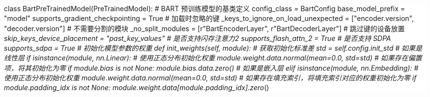 
class BartPreTrainedModel(PreTrainedModel):
    # BART 预训练模型的基类定义
    config_class = BartConfig
    base_model_prefix = "model"
    supports_gradient_checkpointing = True
    # 加载时忽略的键
    _keys_to_ignore_on_load_unexpected = ["encoder.version", "decoder.version"]
    # 不需要分割的模块
    _no_split_modules = [r"BartEncoderLayer", r"BartDecoderLayer"]
    # 跳过键的设备放置
    _skip_keys_device_placement = "past_key_values"
    # 是否支持闪存注意力2
    _supports_flash_attn_2 = True
    # 是否支持 SDPA
    _supports_sdpa = True
    # 初始化模型参数的权重
    def _init_weights(self, module):
        # 获取初始化标准差
        std = self.config.init_std
        # 如果是线性层
        if isinstance(module, nn.Linear):
            # 使用正态分布初始化权重
            module.weight.data.normal_(mean=0.0, std=std)
            # 如果存在偏置项，将其初始化为零
            if module.bias is not None:
                module.bias.data.zero_()
        # 如果是嵌入层
        elif isinstance(module, nn.Embedding):
            # 使用正态分布初始化权重
            module.weight.data.normal_(mean=0.0, std=std)
            # 如果存在填充索引，将填充索引对应的权重初始化为零
            if module.padding_idx is not None:
                module.weight.data[module.padding_idx].zero_()
